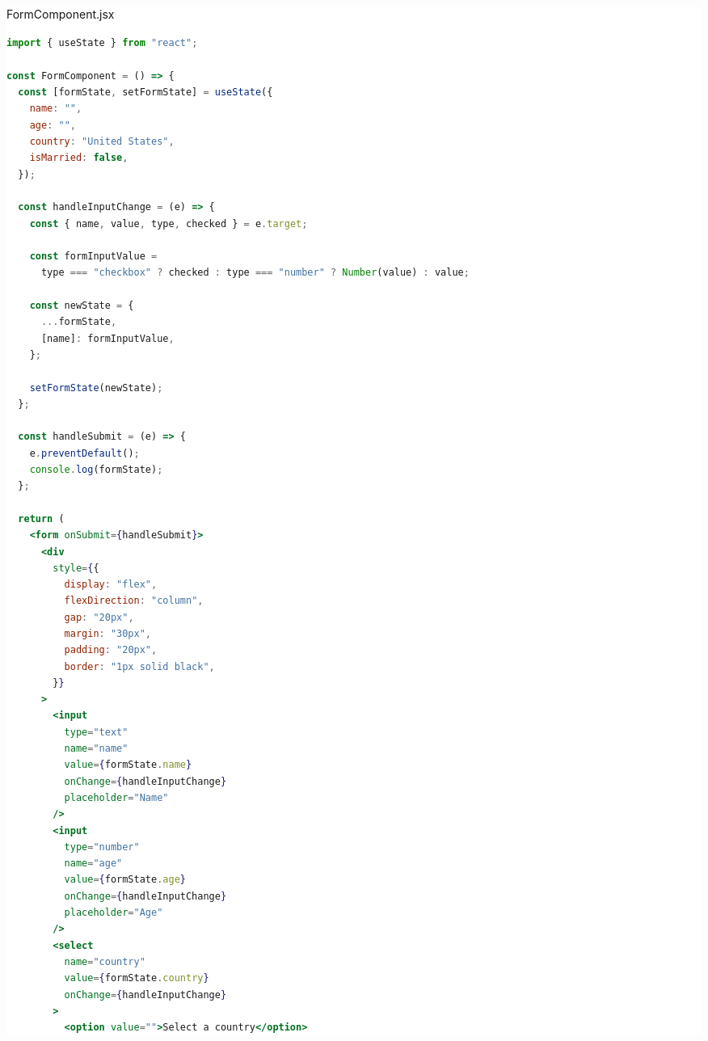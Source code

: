 FormComponent.jsx

```jsx
import { useState } from "react";

const FormComponent = () => {
  const [formState, setFormState] = useState({
    name: "",
    age: "",
    country: "United States",
    isMarried: false,
  });

  const handleInputChange = (e) => {
    const { name, value, type, checked } = e.target;

    const formInputValue =
      type === "checkbox" ? checked : type === "number" ? Number(value) : value;

    const newState = {
      ...formState,
      [name]: formInputValue,
    };

    setFormState(newState);
  };

  const handleSubmit = (e) => {
    e.preventDefault();
    console.log(formState);
  };

  return (
    <form onSubmit={handleSubmit}>
      <div
        style={{
          display: "flex",
          flexDirection: "column",
          gap: "20px",
          margin: "30px",
          padding: "20px",
          border: "1px solid black",
        }}
      >
        <input
          type="text"
          name="name"
          value={formState.name}
          onChange={handleInputChange}
          placeholder="Name"
        />
        <input
          type="number"
          name="age"
          value={formState.age}
          onChange={handleInputChange}
          placeholder="Age"
        />
        <select
          name="country"
          value={formState.country}
          onChange={handleInputChange}
        >
          <option value="">Select a country</option>
```